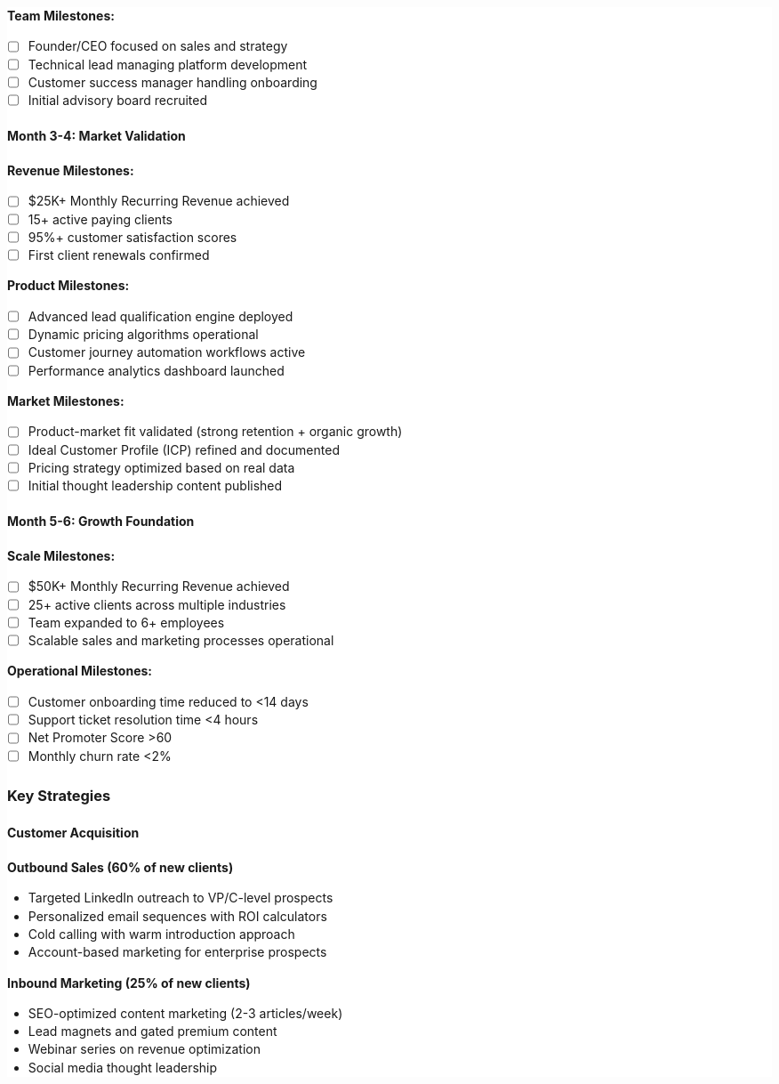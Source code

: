 **Team Milestones:**
- [ ] Founder/CEO focused on sales and strategy
- [ ] Technical lead managing platform development
- [ ] Customer success manager handling onboarding
- [ ] Initial advisory board recruited

#### Month 3-4: Market Validation
**Revenue Milestones:**
- [ ] $25K+ Monthly Recurring Revenue achieved
- [ ] 15+ active paying clients
- [ ] 95%+ customer satisfaction scores
- [ ] First client renewals confirmed

**Product Milestones:**
- [ ] Advanced lead qualification engine deployed
- [ ] Dynamic pricing algorithms operational  
- [ ] Customer journey automation workflows active
- [ ] Performance analytics dashboard launched

**Market Milestones:**
- [ ] Product-market fit validated (strong retention + organic growth)
- [ ] Ideal Customer Profile (ICP) refined and documented
- [ ] Pricing strategy optimized based on real data
- [ ] Initial thought leadership content published

#### Month 5-6: Growth Foundation
**Scale Milestones:**
- [ ] $50K+ Monthly Recurring Revenue achieved
- [ ] 25+ active clients across multiple industries
- [ ] Team expanded to 6+ employees
- [ ] Scalable sales and marketing processes operational

**Operational Milestones:**
- [ ] Customer onboarding time reduced to <14 days
- [ ] Support ticket resolution time <4 hours
- [ ] Net Promoter Score >60
- [ ] Monthly churn rate <2%

### Key Strategies

#### Customer Acquisition
**Outbound Sales (60% of new clients)**
- Targeted LinkedIn outreach to VP/C-level prospects
- Personalized email sequences with ROI calculators
- Cold calling with warm introduction approach
- Account-based marketing for enterprise prospects

**Inbound Marketing (25% of new clients)**  
- SEO-optimized content marketing (2-3 articles/week)
- Lead magnets and gated premium content
- Webinar series on revenue optimization
- Social media thought leadership
